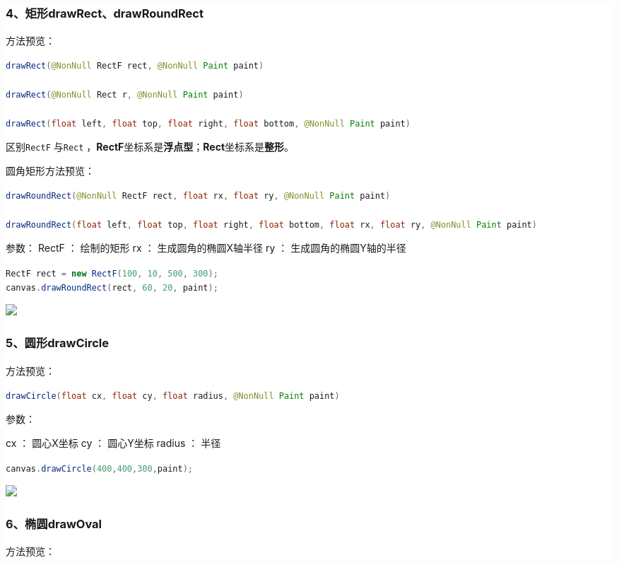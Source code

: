 ### 4、矩形drawRect、drawRoundRect

方法预览：

```java
drawRect(@NonNull RectF rect, @NonNull Paint paint)

drawRect(@NonNull Rect r, @NonNull Paint paint)

drawRect(float left, float top, float right, float bottom, @NonNull Paint paint)
```

区别`RectF` 与`Rect` ，**RectF**坐标系是**浮点型**；**Rect**坐标系是**整形**。

圆角矩形方法预览：

```java
drawRoundRect(@NonNull RectF rect, float rx, float ry, @NonNull Paint paint)

drawRoundRect(float left, float top, float right, float bottom, float rx, float ry, @NonNull Paint paint)
```

参数：
RectF ： 绘制的矩形 
rx ： 生成圆角的椭圆X轴半径 
ry ： 生成圆角的椭圆Y轴的半径

```java
RectF rect = new RectF(100, 10, 500, 300);
canvas.drawRoundRect(rect, 60, 20, paint);
```
![](http://upload-images.jianshu.io/upload_images/9028834-cb0e1f3ac77724af.png?imageMogr2/auto-orient/strip%7CimageView2/2/w/1240)

### 5、圆形drawCircle

方法预览：

```java
drawCircle(float cx, float cy, float radius, @NonNull Paint paint)
```

参数：

cx ： 圆心X坐标 
cy ： 圆心Y坐标 
radius ： 半径

```java
canvas.drawCircle(400,400,300,paint);
```

![](http://upload-images.jianshu.io/upload_images/9028834-a2002a13f118a06b?imageMogr2/auto-orient/strip%7CimageView2/2/w/1240)

### 6、椭圆drawOval

方法预览：
